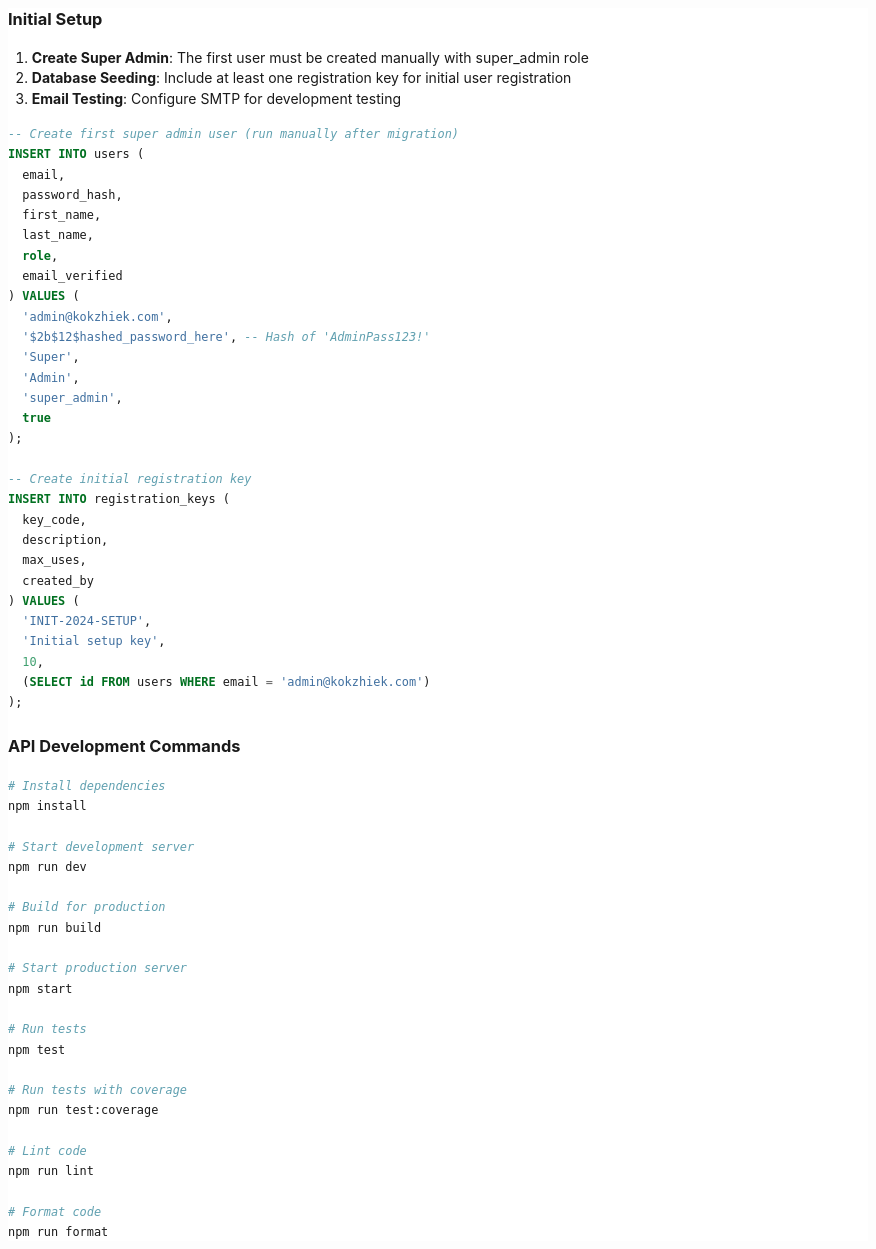 ### Initial Setup
1. **Create Super Admin**: The first user must be created manually with super_admin role
2. **Database Seeding**: Include at least one registration key for initial user registration
3. **Email Testing**: Configure SMTP for development testing

```sql
-- Create first super admin user (run manually after migration)
INSERT INTO users (
  email,
  password_hash,
  first_name,
  last_name,
  role,
  email_verified
) VALUES (
  'admin@kokzhiek.com',
  '$2b$12$hashed_password_here', -- Hash of 'AdminPass123!'
  'Super',
  'Admin',
  'super_admin',
  true
);

-- Create initial registration key
INSERT INTO registration_keys (
  key_code,
  description,
  max_uses,
  created_by
) VALUES (
  'INIT-2024-SETUP',
  'Initial setup key',
  10,
  (SELECT id FROM users WHERE email = 'admin@kokzhiek.com')
);
```

### API Development Commands
```bash
# Install dependencies
npm install

# Start development server
npm run dev

# Build for production
npm run build

# Start production server
npm start

# Run tests
npm test

# Run tests with coverage
npm run test:coverage

# Lint code
npm run lint

# Format code
npm run format
```

